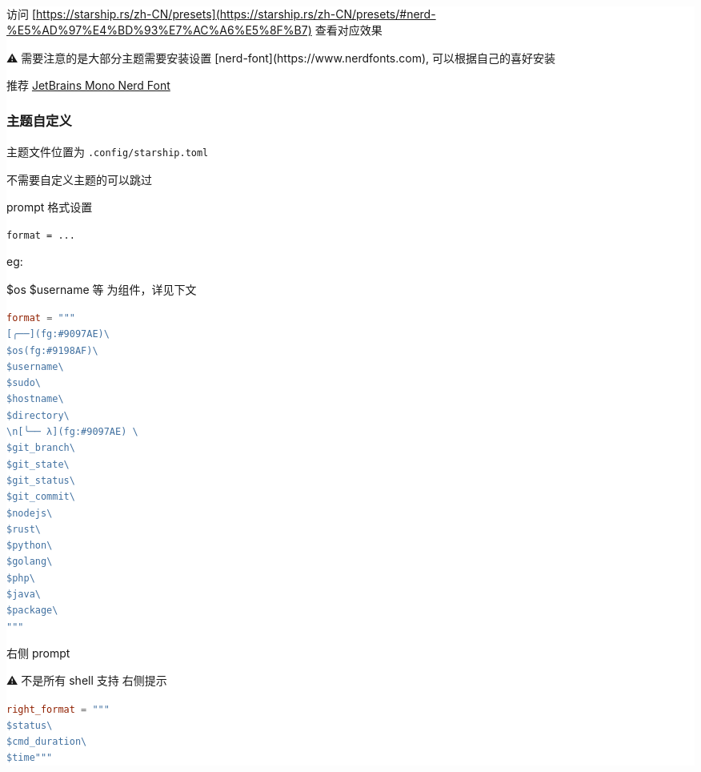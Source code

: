 访问 [https://starship.rs/zh-CN/presets](https://starship.rs/zh-CN/presets/#nerd-%E5%AD%97%E4%BD%93%E7%AC%A6%E5%8F%B7) 查看对应效果

<aside>
⚠️ 需要注意的是大部分主题需要安装设置 [nerd-font](https://www.nerdfonts.com), 可以根据自己的喜好安装

</aside>

推荐 [JetBrains Mono Nerd Font](https://github.com/ryanoasis/nerd-fonts/releases/download/v3.0.2/JetBrainsMono.zip)

### 主题自定义

主题文件位置为 `.config/starship.toml` 

不需要自定义主题的可以跳过

prompt 格式设置

`format = ...`    

eg:

$os $username 等 为组件，详见下文

```toml
format = """
[╭──](fg:#9097AE)\
$os(fg:#9198AF)\
$username\
$sudo\
$hostname\
$directory\
\n[╰── λ](fg:#9097AE) \
$git_branch\
$git_state\
$git_status\
$git_commit\
$nodejs\
$rust\
$python\
$golang\
$php\
$java\
$package\
"""
```

右侧 prompt 

<aside>
⚠️ 不是所有 shell 支持 右侧提示

</aside>

```toml
right_format = """
$status\
$cmd_duration\
$time"""
```

